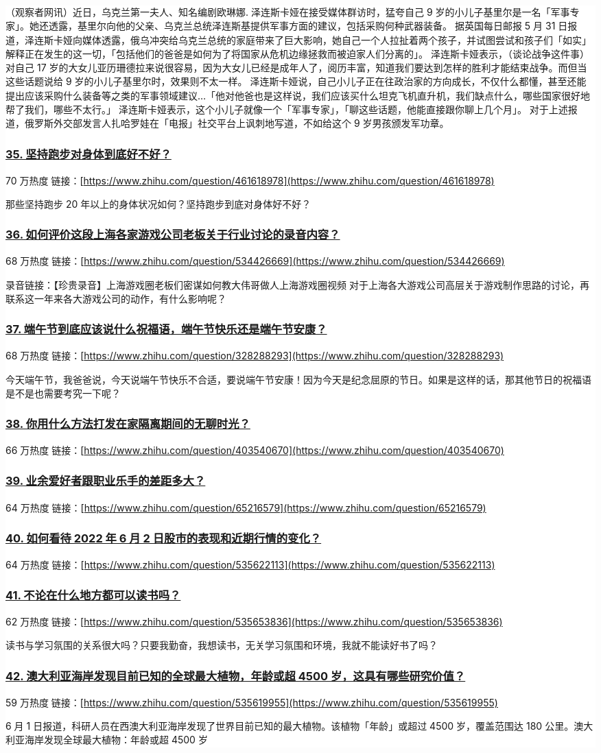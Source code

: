 （观察者网讯）近日，乌克兰第一夫人、知名编剧欧琳娜. 泽连斯卡娅在接受媒体群访时，猛夸自己 9 岁的小儿子基里尔是一名「军事专家」。她还透露，基里尔向他的父亲、乌克兰总统泽连斯基提供军事方面的建议，包括采购何种武器装备。 据英国每日邮报 5 月 31 日报道，泽连斯卡娅向媒体透露，俄乌冲突给乌克兰总统的家庭带来了巨大影响，她自己一个人拉扯着两个孩子，并试图尝试和孩子们「如实」解释正在发生的这一切，「包括他们的爸爸是如何为了将国家从危机边缘拯救而被迫家人们分离的」。 泽连斯卡娅表示，（谈论战争这件事）对自己 17 岁的大女儿亚历珊德拉来说很容易，因为大女儿已经是成年人了，阅历丰富，知道我们要达到怎样的胜利才能结束战争。而但当这些话题说给 9 岁的小儿子基里尔时，效果则不太一样。 泽连斯卡娅说，自己小儿子正在往政治家的方向成长，不仅什么都懂，甚至还能提出应该采购什么装备等之类的军事领域建议…「他对他爸也是这样说，我们应该买什么坦克飞机直升机，我们缺点什么，哪些国家很好地帮了我们，哪些不太行。」 泽连斯卡娅表示，这个小儿子就像一个「军事专家」，「聊这些话题，他能直接跟你聊上几个月」。 对于上述报道，俄罗斯外交部发言人扎哈罗娃在「电报」社交平台上讽刺地写道，不如给这个 9 岁男孩颁发军功章。

### [35. 坚持跑步对身体到底好不好？](https://www.zhihu.com/question/461618978)
70 万热度 链接：[https://www.zhihu.com/question/461618978](https://www.zhihu.com/question/461618978)

那些坚持跑步 20 年以上的身体状况如何？坚持跑步到底对身体好不好？

### [36. 如何评价这段上海各家游戏公司老板关于行业讨论的录音内容？](https://www.zhihu.com/question/534426669)
68 万热度 链接：[https://www.zhihu.com/question/534426669](https://www.zhihu.com/question/534426669)

录音链接：【珍贵录音】上海游戏圈老板们密谋如何教大伟哥做人上海游戏圈视频 对于上海各大游戏公司高层关于游戏制作思路的讨论，再联系这一年来各大游戏公司的动作，有什么影响呢？

### [37. 端午节到底应该说什么祝福语，端午节快乐还是端午节安康？](https://www.zhihu.com/question/328288293)
68 万热度 链接：[https://www.zhihu.com/question/328288293](https://www.zhihu.com/question/328288293)

今天端午节，我爸爸说，今天说端午节快乐不合适，要说端午节安康！因为今天是纪念屈原的节日。如果是这样的话，那其他节日的祝福语是不是也需要考究一下呢？

### [38. 你用什么方法打发在家隔离期间的无聊时光？](https://www.zhihu.com/question/403540670)
66 万热度 链接：[https://www.zhihu.com/question/403540670](https://www.zhihu.com/question/403540670)



### [39. 业余爱好者跟职业乐手的差距多大？](https://www.zhihu.com/question/65216579)
64 万热度 链接：[https://www.zhihu.com/question/65216579](https://www.zhihu.com/question/65216579)



### [40. 如何看待 2022 年 6 月 2 日股市的表现和近期行情的变化？](https://www.zhihu.com/question/535622113)
64 万热度 链接：[https://www.zhihu.com/question/535622113](https://www.zhihu.com/question/535622113)



### [41. 不论在什么地方都可以读书吗？](https://www.zhihu.com/question/535653836)
62 万热度 链接：[https://www.zhihu.com/question/535653836](https://www.zhihu.com/question/535653836)

读书与学习氛围的关系很大吗？只要我勤奋，我想读书，无关学习氛围和环境，我就不能读好书了吗？

### [42. 澳大利亚海岸发现目前已知的全球最大植物，年龄或超 4500 岁，这具有哪些研究价值？](https://www.zhihu.com/question/535619955)
59 万热度 链接：[https://www.zhihu.com/question/535619955](https://www.zhihu.com/question/535619955)

6 月 1 日报道，科研人员在西澳大利亚海岸发现了世界目前已知的最大植物。该植物「年龄」或超过 4500 岁，覆盖范围达 180 公里。澳大利亚海岸发现全球最大植物：年龄或超 4500 岁
